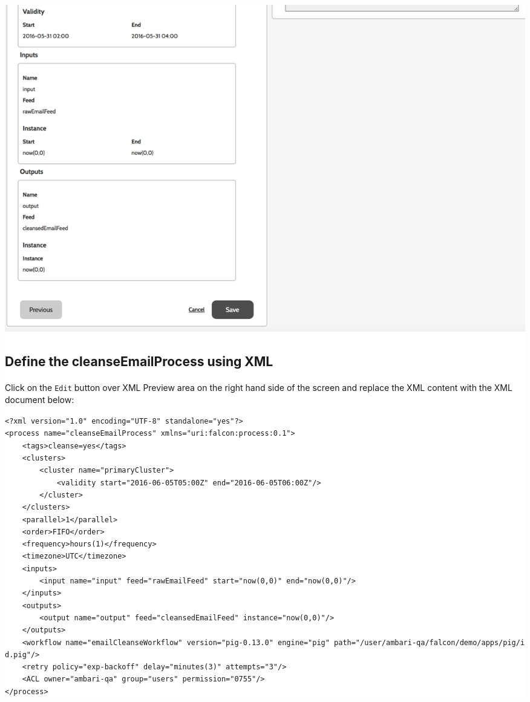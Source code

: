 ![process26](/assets/falcon-processing-pipelines/process26.png)



## Define the cleanseEmailProcess using XML <a id="define-the-cleansedEmailProcess-XML"></a>

Click on the `Edit` button over XML Preview area on the right hand side of the screen and replace the XML content with the XML document below:

~~~
<?xml version="1.0" encoding="UTF-8" standalone="yes"?>
<process name="cleanseEmailProcess" xmlns="uri:falcon:process:0.1">
    <tags>cleanse=yes</tags>
    <clusters>
        <cluster name="primaryCluster">
            <validity start="2016-06-05T05:00Z" end="2016-06-05T06:00Z"/>
        </cluster>
    </clusters>
    <parallel>1</parallel>
    <order>FIFO</order>
    <frequency>hours(1)</frequency>
    <timezone>UTC</timezone>
    <inputs>
        <input name="input" feed="rawEmailFeed" start="now(0,0)" end="now(0,0)"/>
    </inputs>
    <outputs>
        <output name="output" feed="cleansedEmailFeed" instance="now(0,0)"/>
    </outputs>
    <workflow name="emailCleanseWorkflow" version="pig-0.13.0" engine="pig" path="/user/ambari-qa/falcon/demo/apps/pig/id.pig"/>
    <retry policy="exp-backoff" delay="minutes(3)" attempts="3"/>
    <ACL owner="ambari-qa" group="users" permission="0755"/>
</process>
~~~
